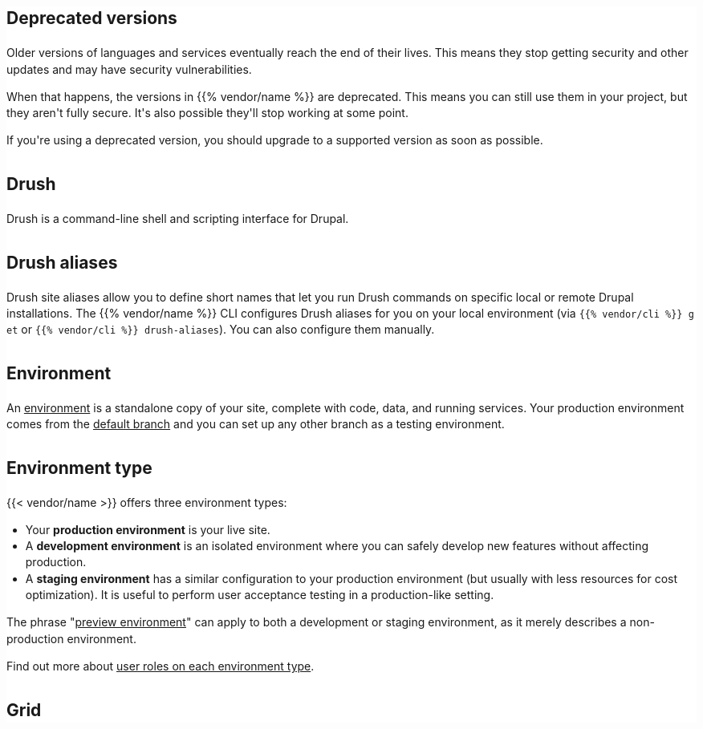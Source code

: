 ## Deprecated versions

Older versions of languages and services eventually reach the end of their lives.
This means they stop getting security and other updates and may have security vulnerabilities.

When that happens, the versions in {{% vendor/name %}} are deprecated.
This means you can still use them in your project, but they aren't fully secure.
It's also possible they'll stop working at some point.

If you're using a deprecated version, you should upgrade to a supported version as soon as possible.

## Drush

Drush is a command-line shell and scripting interface for Drupal.

## Drush aliases

Drush site aliases allow you to define short names
that let you run Drush commands on specific local or remote Drupal installations.
The {{% vendor/name %}} CLI configures Drush aliases for you on your local environment
(via `{{% vendor/cli %}} get` or `{{% vendor/cli %}} drush-aliases`).
You can also configure them manually.

## Environment

An [environment](../environments/_index.md) is a standalone copy of your site,
complete with code, data, and running services.
Your production environment comes from the [default branch](../environments/_index.md#default-environment)
and you can set up any other branch as a testing environment.

## Environment type

{{< vendor/name >}} offers three environment types:

*   Your **production environment** is your live site.
*   A **development environment** is an isolated environment where you can safely develop new features without affecting production.
*   A **staging environment** has a similar configuration to your production environment (but usually with less resources for cost optimization).
    It is useful to perform user acceptance testing in a production-like setting.

The phrase "[preview environment](#preview-environment)" can apply to both a development or staging environment,
as it merely describes a non-production environment.

Find out more about [user roles on each environment type](../administration/users.md#environment-type-roles).

## Grid
